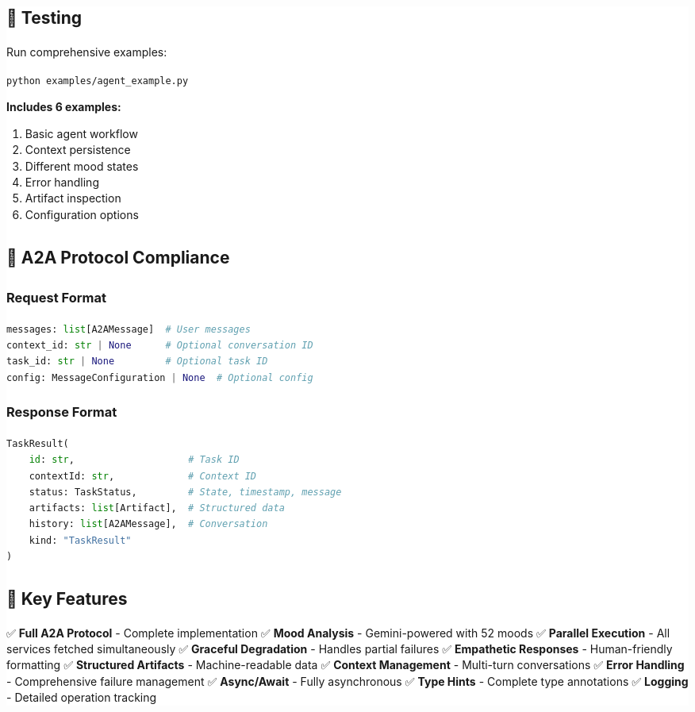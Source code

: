 ## 🧪 Testing

Run comprehensive examples:

```bash
python examples/agent_example.py
```

**Includes 6 examples:**
1. Basic agent workflow
2. Context persistence
3. Different mood states
4. Error handling
5. Artifact inspection
6. Configuration options

## 📝 A2A Protocol Compliance

### **Request Format**

```python
messages: list[A2AMessage]  # User messages
context_id: str | None      # Optional conversation ID
task_id: str | None         # Optional task ID
config: MessageConfiguration | None  # Optional config
```

### **Response Format**

```python
TaskResult(
    id: str,                    # Task ID
    contextId: str,             # Context ID
    status: TaskStatus,         # State, timestamp, message
    artifacts: list[Artifact],  # Structured data
    history: list[A2AMessage],  # Conversation
    kind: "TaskResult"
)
```

## 🎯 Key Features

✅ **Full A2A Protocol** - Complete implementation
✅ **Mood Analysis** - Gemini-powered with 52 moods
✅ **Parallel Execution** - All services fetched simultaneously
✅ **Graceful Degradation** - Handles partial failures
✅ **Empathetic Responses** - Human-friendly formatting
✅ **Structured Artifacts** - Machine-readable data
✅ **Context Management** - Multi-turn conversations
✅ **Error Handling** - Comprehensive failure management
✅ **Async/Await** - Fully asynchronous
✅ **Type Hints** - Complete type annotations
✅ **Logging** - Detailed operation tracking
